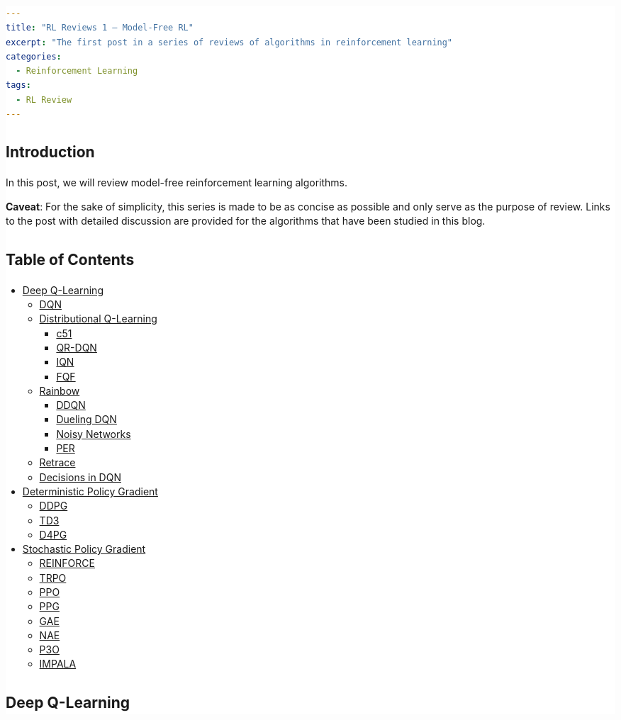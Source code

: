 ```yaml
---
title: "RL Reviews 1 — Model-Free RL"
excerpt: "The first post in a series of reviews of algorithms in reinforcement learning"
categories:
  - Reinforcement Learning
tags:
  - RL Review
---
```


## Introduction

In this post, we will review model-free reinforcement learning algorithms. 

**Caveat**: For the sake of simplicity, this series is made to be as concise as possible and only serve as the purpose of review. Links to the post with detailed discussion are provided for the algorithms that have been studied in this blog. 

## <a name='dir'></a>Table of Contents

- [Deep Q-Learning](#dql)
    - [DQN](#dqn)
    - [Distributional Q-Learning](#dist)
        - [c51](#c51)
        - [QR-DQN](#qrdqn)
        - [IQN](#iqn)
        - [FQF](#fqf)
    - [Rainbow](#rainbow)
        - [DDQN](#ddqn)
        - [Dueling DQN](#duel)
        - [Noisy Networks](#noisy)
        - [PER](#per)
    - [Retrace](#retrace)
    - [Decisions in DQN](#decisions_dqn)
- [Deterministic Policy Gradient](#dpg)
    - [DDPG](#ddpg)
    - [TD3](#td3)
    - [D4PG](#d4pg)
- [Stochastic Policy Gradient](#pg)
    - [REINFORCE](#reinforce)
    - [TRPO](#trpo)
    - [PPO](#ppo)
    - [PPG](#ppg)
    - [GAE](#gae)
    - [NAE](#nae)
    - [P3O](#p3o)
    - [IMPALA](#impala)

## <a name="dql"></a>Deep Q-Learning
